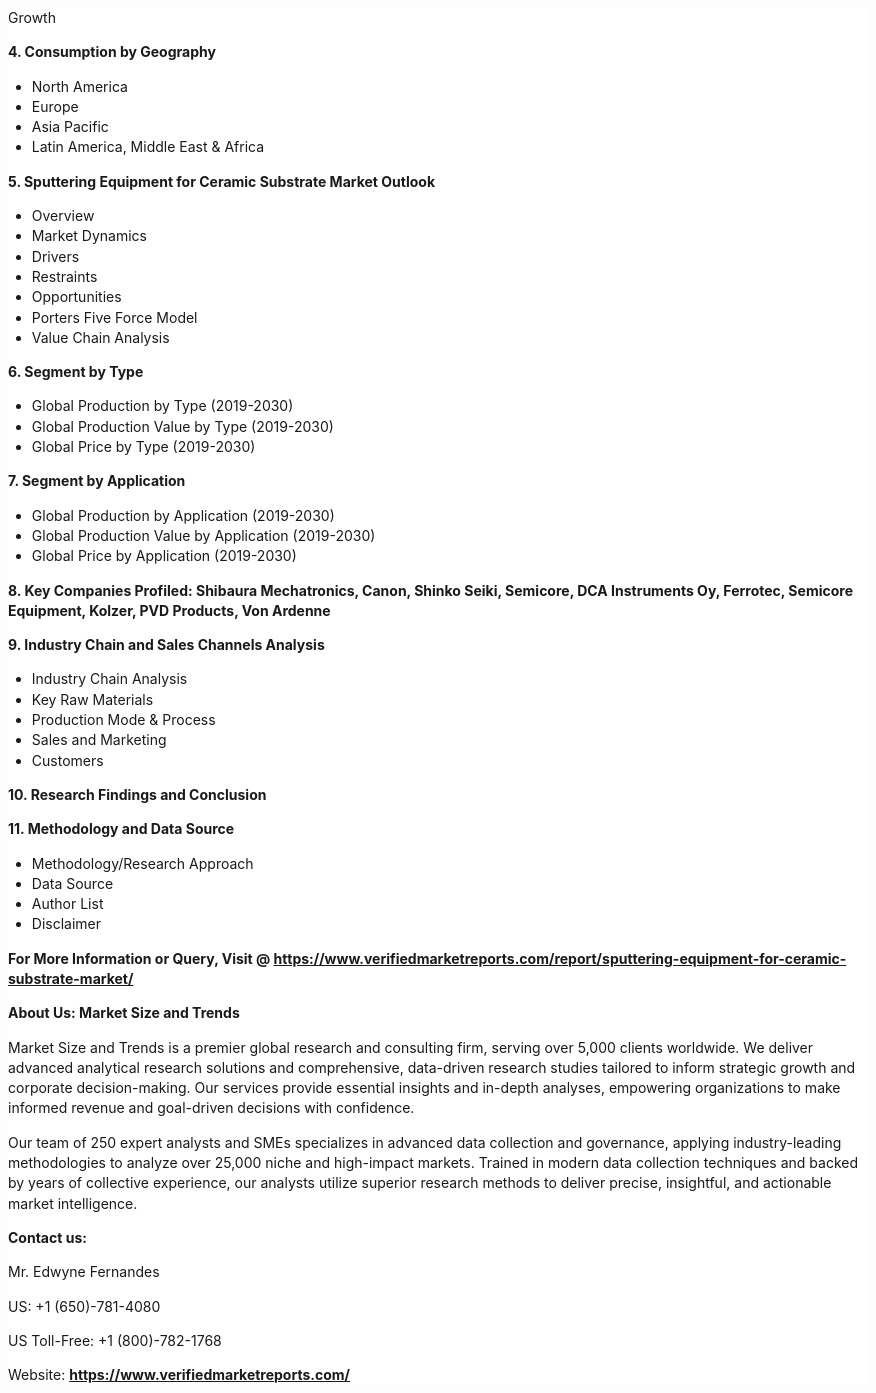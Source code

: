 Growth</li></ul><p><strong>4. Consumption by Geography</strong></p><ul> <li>North America</li> <li>Europe</li> <li>Asia Pacific</li> <li>Latin America, Middle East &amp; Africa</li></ul><p><strong>5. Sputtering Equipment for Ceramic Substrate Market Outlook</strong></p><ul><li>Overview</li><li>Market Dynamics</li><li>Drivers</li><li>Restraints</li><li>Opportunities</li><li>Porters Five Force Model</li><li>Value Chain Analysis&nbsp;</li></ul><p><strong>6. Segment by Type</strong></p><ul><li>Global Production by Type (2019-2030)</li><li>Global Production Value by Type (2019-2030)</li><li>Global Price by Type (2019-2030)</li></ul><p><strong>7. Segment by Application</strong></p><ul><li>Global Production by Application (2019-2030)</li><li>Global Production Value by Application (2019-2030)</li><li>Global Price by Application (2019-2030)</li></ul><p><strong>8. Key Companies Profiled: Shibaura Mechatronics, Canon, Shinko Seiki, Semicore, DCA Instruments Oy, Ferrotec, Semicore Equipment, Kolzer, PVD Products, Von Ardenne</strong></p><p><strong>9. Industry Chain and Sales Channels Analysis</strong></p><ul><li>Industry Chain Analysis</li><li>Key Raw Materials</li><li>Production Mode &amp; Process</li><li>Sales and Marketing</li><li>Customers</li></ul><p><strong>10. Research Findings and Conclusion</strong></p><p><strong>11. Methodology and Data Source</strong></p><ul><li>Methodology/Research Approach</li><li>Data Source</li><li>Author List</li><li>Disclaimer</li></ul></p><p><strong>For More Information or Query, Visit @ <a href="https://www.verifiedmarketreports.com/report/sputtering-equipment-for-ceramic-substrate-market/">https://www.verifiedmarketreports.com/report/sputtering-equipment-for-ceramic-substrate-market/</a></strong></p><p><strong>About Us: Market Size and Trends</strong></p><p>Market Size and Trends is a premier global research and consulting firm, serving over 5,000 clients worldwide. We deliver advanced analytical research solutions and comprehensive, data-driven research studies tailored to inform strategic growth and corporate decision-making. Our services provide essential insights and in-depth analyses, empowering organizations to make informed revenue and goal-driven decisions with confidence.</p><p>Our team of 250 expert analysts and SMEs specializes in advanced data collection and governance, applying industry-leading methodologies to analyze over 25,000 niche and high-impact markets. Trained in modern data collection techniques and backed by years of collective experience, our analysts utilize superior research methods to deliver precise, insightful, and actionable market intelligence.</p><p><strong>Contact us:</strong></p><p>Mr. Edwyne Fernandes</p><p>US: +1 (650)-781-4080</p><p>US Toll-Free: +1 (800)-782-1768</p><p>Website: <strong><a href="https://www.verifiedmarketreports.com/">https://www.verifiedmarketreports.com/</a></strong></p>
